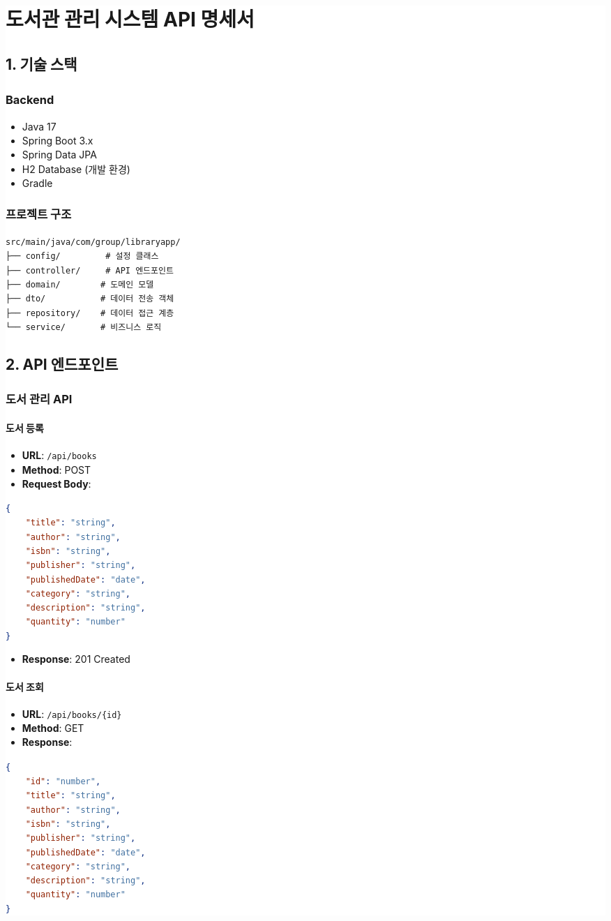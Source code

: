 # 도서관 관리 시스템 API 명세서

## 1. 기술 스택

### Backend
- Java 17
- Spring Boot 3.x
- Spring Data JPA
- H2 Database (개발 환경)
- Gradle

### 프로젝트 구조
```
src/main/java/com/group/libraryapp/
├── config/         # 설정 클래스
├── controller/     # API 엔드포인트
├── domain/        # 도메인 모델
├── dto/           # 데이터 전송 객체
├── repository/    # 데이터 접근 계층
└── service/       # 비즈니스 로직
```

## 2. API 엔드포인트

### 도서 관리 API

#### 도서 등록
- **URL**: `/api/books`
- **Method**: POST
- **Request Body**:
```json
{
    "title": "string",
    "author": "string",
    "isbn": "string",
    "publisher": "string",
    "publishedDate": "date",
    "category": "string",
    "description": "string",
    "quantity": "number"
}
```
- **Response**: 201 Created

#### 도서 조회
- **URL**: `/api/books/{id}`
- **Method**: GET
- **Response**:
```json
{
    "id": "number",
    "title": "string",
    "author": "string",
    "isbn": "string",
    "publisher": "string",
    "publishedDate": "date",
    "category": "string",
    "description": "string",
    "quantity": "number"
}
```
